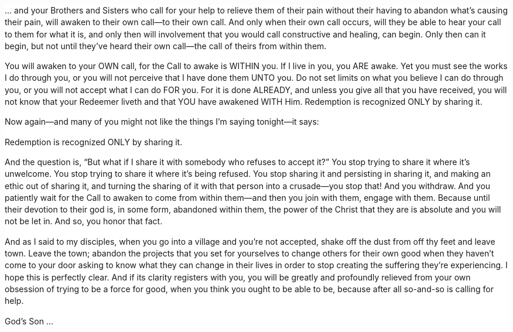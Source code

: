 &hellip; and your Brothers and Sisters who call for your help to relieve
them of their pain without their having to abandon what&rsquo;s causing
their pain, will awaken to their own call&mdash;to their own call. And
only when their own call occurs, will they be able to hear your call to
them for what it is, and only then will involvement that you would call
constructive and healing, can begin. Only then can it begin, but not
until they&rsquo;ve heard their own call&mdash;the call of theirs from
within them.

<div markdown="1" class="well book">
You will awaken to your OWN call, for the Call to awake is WITHIN you.
If I live in you, you ARE awake. Yet you must see the works I do through
you, or you will not perceive that I have done them UNTO you. Do not set
limits on what you believe I can do through you, or you will not accept
what I can do FOR you. For it is done ALREADY, and unless you give all
that you have received, you will not know that your Redeemer liveth and
that YOU have awakened WITH Him. Redemption is recognized ONLY by
sharing it.
</div>

Now again&mdash;and many of you might not like the things I&rsquo;m
saying tonight&mdash;it says:

<div markdown="1" class="well book">
Redemption is recognized ONLY by sharing it.
</div>

And the question is, &ldquo;But what if I share it with somebody who
refuses to accept it?&rdquo; You stop trying to share it where
it&rsquo;s unwelcome. You stop trying to share it where it&rsquo;s being
refused. You stop sharing it and persisting in sharing it, and making an
ethic out of sharing it, and turning the sharing of it with that person
into a crusade&mdash;you stop that! And you withdraw. And you patiently
wait for the Call to awaken to come from within them&mdash;and then you
join with them, engage with them. Because until their devotion to their
god is, in some form, abandoned within them, the power of the Christ
that they are is absolute and you will not be let in. And so, you honor
that fact.

And as I said to my disciples, when you go into a village and
you&rsquo;re not accepted, shake off the dust from off thy feet and
leave town. Leave the town; abandon the projects that you set for
yourselves to change others for their own good when they haven&rsquo;t
come to your door asking to know what they can change in their lives in
order to stop creating the suffering they&rsquo;re experiencing. I hope
this is perfectly clear. And if its clarity registers with you, you will
be greatly and profoundly relieved from your own obsession of trying to
be a force for good, when you think you ought to be able to be, because
after all so-and-so is calling for help.

<div markdown="1" class="well book">
God&rsquo;s Son &hellip;
</div>
